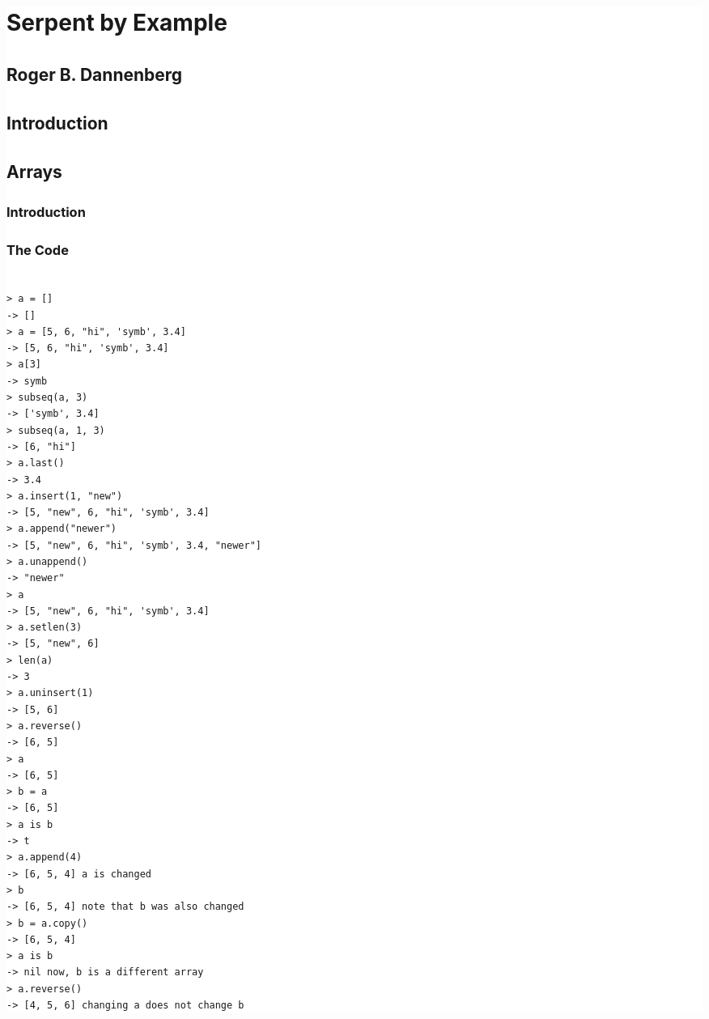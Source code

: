 # Serpent by Example


## Roger B. Dannenberg


## Introduction

## Arrays

### Introduction


### The Code

```

> a = []
-> []
> a = [5, 6, "hi", 'symb', 3.4]
-> [5, 6, "hi", 'symb', 3.4]
> a[3]
-> symb
> subseq(a, 3)
-> ['symb', 3.4]
> subseq(a, 1, 3)
-> [6, "hi"]
> a.last()
-> 3.4
> a.insert(1, "new")
-> [5, "new", 6, "hi", 'symb', 3.4]
> a.append("newer")
-> [5, "new", 6, "hi", 'symb', 3.4, "newer"]
> a.unappend()
-> "newer"
> a
-> [5, "new", 6, "hi", 'symb', 3.4]
> a.setlen(3)
-> [5, "new", 6]
> len(a)
-> 3
> a.uninsert(1)
-> [5, 6]
> a.reverse()
-> [6, 5]
> a
-> [6, 5]
> b = a
-> [6, 5]
> a is b
-> t
> a.append(4)
-> [6, 5, 4] a is changed
> b
-> [6, 5, 4] note that b was also changed
> b = a.copy()
-> [6, 5, 4]
> a is b
-> nil now, b is a different array
> a.reverse()
-> [4, 5, 6] changing a does not change b
```